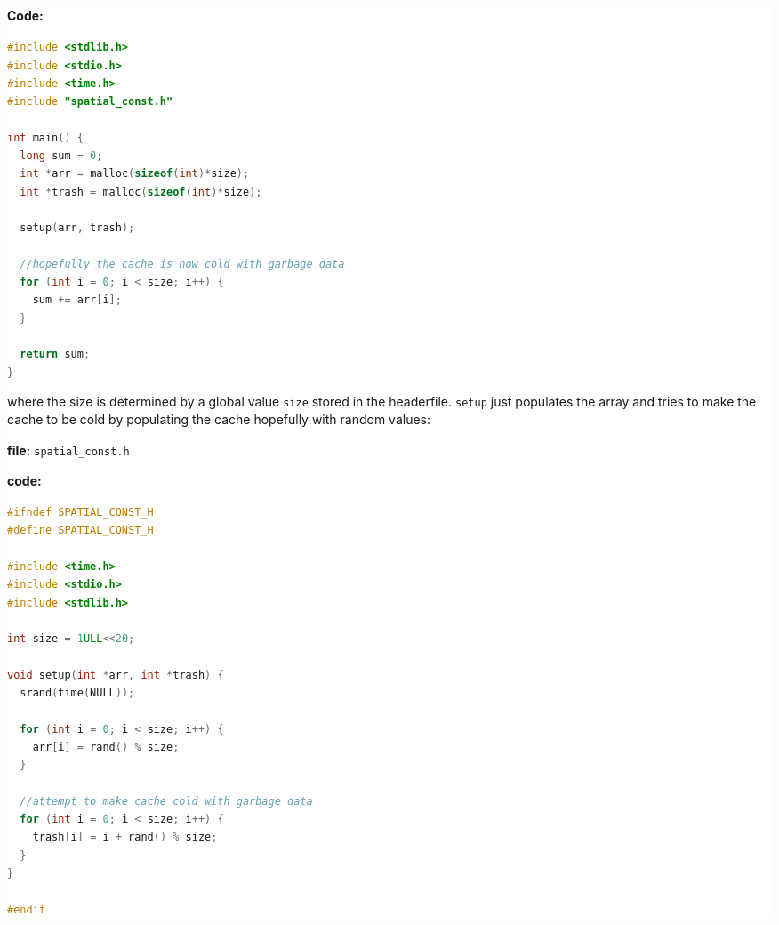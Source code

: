 **Code:**
```c
#include <stdlib.h>
#include <stdio.h>
#include <time.h>
#include "spatial_const.h"

int main() {
  long sum = 0;
  int *arr = malloc(sizeof(int)*size);
  int *trash = malloc(sizeof(int)*size);

  setup(arr, trash);

  //hopefully the cache is now cold with garbage data
  for (int i = 0; i < size; i++) {
    sum += arr[i];
  }

  return sum;
}
```

where the size is determined by a global value `size` stored in the headerfile. `setup` just populates the array and tries to make the 
cache to be cold by populating the cache hopefully with random values:

**file:** `spatial_const.h`

**code:**
```c
#ifndef SPATIAL_CONST_H
#define SPATIAL_CONST_H

#include <time.h>
#include <stdio.h>
#include <stdlib.h>

int size = 1ULL<<20;

void setup(int *arr, int *trash) {
  srand(time(NULL));

  for (int i = 0; i < size; i++) {
    arr[i] = rand() % size;
  }

  //attempt to make cache cold with garbage data
  for (int i = 0; i < size; i++) {
    trash[i] = i + rand() % size;
  }
}

#endif
```
